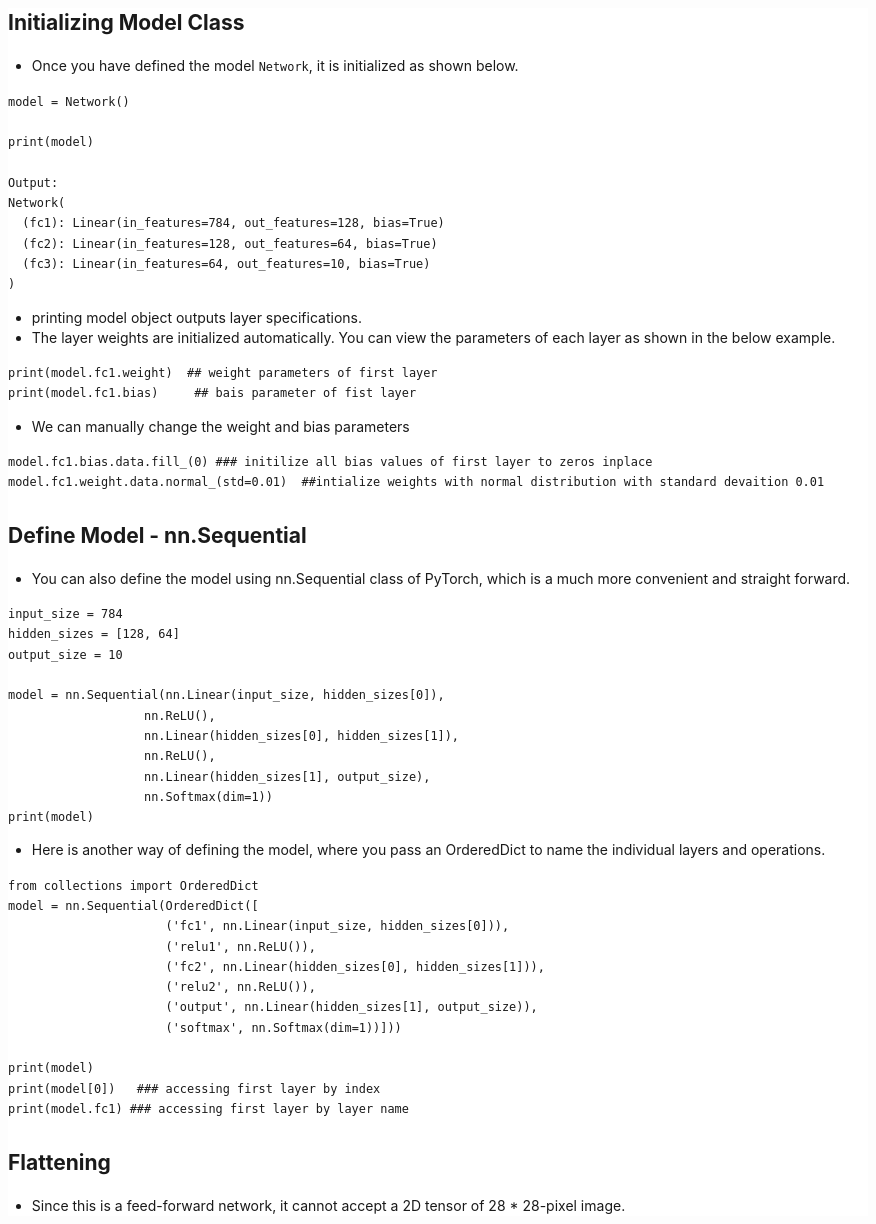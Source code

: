 ## Initializing Model Class
* Once you have defined the model `Network`, it is initialized as shown below.
```
model = Network()

print(model)

Output:
Network(
  (fc1): Linear(in_features=784, out_features=128, bias=True)
  (fc2): Linear(in_features=128, out_features=64, bias=True)
  (fc3): Linear(in_features=64, out_features=10, bias=True)
)
```
* printing model object outputs layer specifications.
* The layer weights are initialized automatically. You can view the parameters of each layer as shown in the below example.
```
print(model.fc1.weight)  ## weight parameters of first layer
print(model.fc1.bias)     ## bais parameter of fist layer
```
* We can manually change the weight and bias parameters
```
model.fc1.bias.data.fill_(0) ### initilize all bias values of first layer to zeros inplace
model.fc1.weight.data.normal_(std=0.01)  ##intialize weights with normal distribution with standard devaition 0.01
```
## Define Model - nn.Sequential
* You can also define the model using nn.Sequential class of PyTorch, which is a much more convenient and straight forward.
```
input_size = 784
hidden_sizes = [128, 64]
output_size = 10

model = nn.Sequential(nn.Linear(input_size, hidden_sizes[0]),  
                   nn.ReLU(),
                   nn.Linear(hidden_sizes[0], hidden_sizes[1]),
                   nn.ReLU(),
                   nn.Linear(hidden_sizes[1], output_size),
                   nn.Softmax(dim=1))
print(model)
```
* Here is another way of defining the model, where you pass an OrderedDict to name the individual layers and operations.
```
from collections import OrderedDict
model = nn.Sequential(OrderedDict([
                      ('fc1', nn.Linear(input_size, hidden_sizes[0])),
                      ('relu1', nn.ReLU()),
                      ('fc2', nn.Linear(hidden_sizes[0], hidden_sizes[1])),
                      ('relu2', nn.ReLU()),
                      ('output', nn.Linear(hidden_sizes[1], output_size)),
                      ('softmax', nn.Softmax(dim=1))]))

print(model)
print(model[0])   ### accessing first layer by index
print(model.fc1) ### accessing first layer by layer name
```
## Flattening
* Since this is a feed-forward network, it cannot accept a 2D tensor of 28 * 28-pixel image.